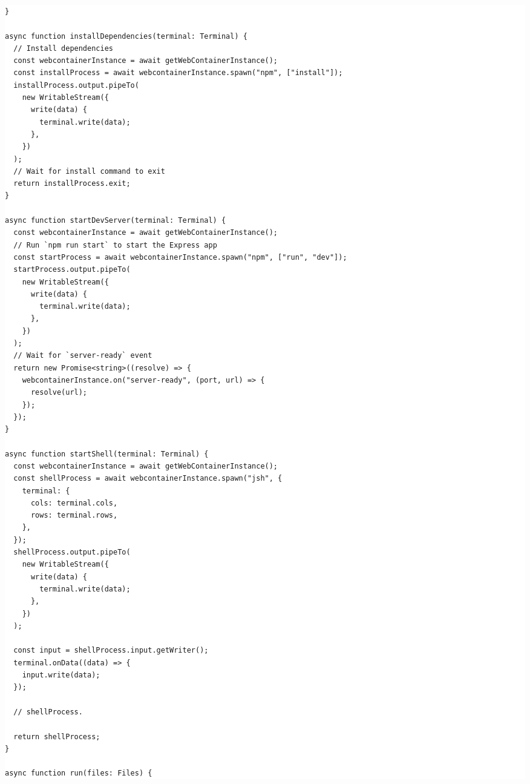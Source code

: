 ```tsx
}

async function installDependencies(terminal: Terminal) {
  // Install dependencies
  const webcontainerInstance = await getWebContainerInstance();
  const installProcess = await webcontainerInstance.spawn("npm", ["install"]);
  installProcess.output.pipeTo(
    new WritableStream({
      write(data) {
        terminal.write(data);
      },
    })
  );
  // Wait for install command to exit
  return installProcess.exit;
}

async function startDevServer(terminal: Terminal) {
  const webcontainerInstance = await getWebContainerInstance();
  // Run `npm run start` to start the Express app
  const startProcess = await webcontainerInstance.spawn("npm", ["run", "dev"]);
  startProcess.output.pipeTo(
    new WritableStream({
      write(data) {
        terminal.write(data);
      },
    })
  );
  // Wait for `server-ready` event
  return new Promise<string>((resolve) => {
    webcontainerInstance.on("server-ready", (port, url) => {
      resolve(url);
    });
  });
}

async function startShell(terminal: Terminal) {
  const webcontainerInstance = await getWebContainerInstance();
  const shellProcess = await webcontainerInstance.spawn("jsh", {
    terminal: {
      cols: terminal.cols,
      rows: terminal.rows,
    },
  });
  shellProcess.output.pipeTo(
    new WritableStream({
      write(data) {
        terminal.write(data);
      },
    })
  );

  const input = shellProcess.input.getWriter();
  terminal.onData((data) => {
    input.write(data);
  });

  // shellProcess.

  return shellProcess;
}

async function run(files: Files) {
```

  [key: string]: {